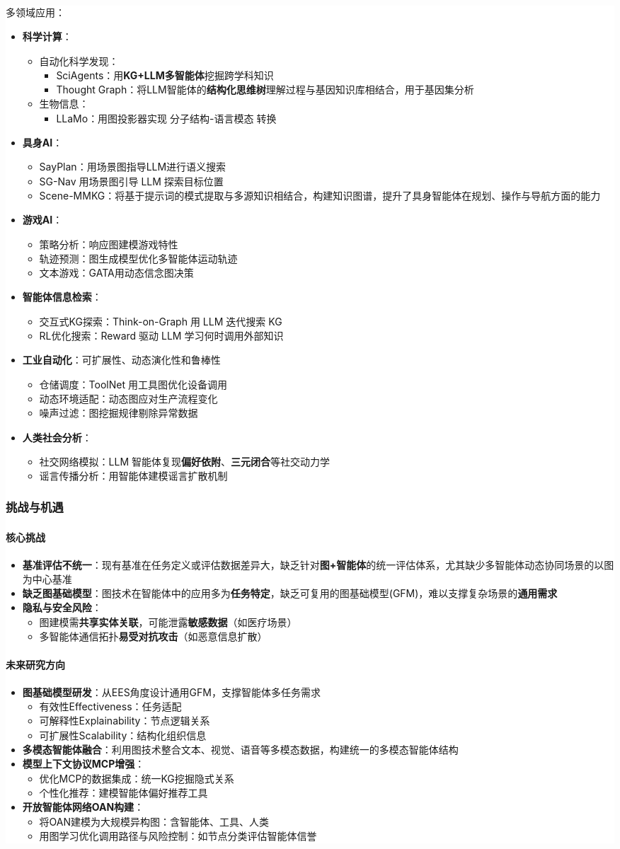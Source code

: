 多领域应用：
  - **科学计算**：
    - 自动化科学发现：
      - SciAgents：用**KG+LLM多智能体**挖掘跨学科知识
      - Thought Graph：将LLM智能体的**结构化思维树**理解过程与基因知识库相结合，用于基因集分析
    - 生物信息：
      - LLaMo：用图投影器实现 分子结构-语言模态 转换

  - **具身AI**：
    - SayPlan：用场景图指导LLM进行语义搜索
    - SG-Nav 用场景图引导 LLM 探索目标位置
    - Scene-MMKG：将基于提示词的模式提取与多源知识相结合，构建知识图谱，提升了具身智能体在规划、操作与导航方面的能力

  - **游戏AI**：
    - 策略分析：响应图建模游戏特性
    - 轨迹预测：图生成模型优化多智能体运动轨迹
    - 文本游戏：GATA用动态信念图决策

  - **智能体信息检索**：
    - 交互式KG探索：Think-on-Graph 用 LLM 迭代搜索 KG
    - RL优化搜索：Reward 驱动 LLM 学习何时调用外部知识

  - **工业自动化**：可扩展性、动态演化性和鲁棒性
    - 仓储调度：ToolNet 用工具图优化设备调用
    - 动态环境适配：动态图应对生产流程变化
    - 噪声过滤：图挖掘规律剔除异常数据

  - **人类社会分析**：
    - 社交网络模拟：LLM 智能体复现**偏好依附**、**三元闭合**等社交动力学
    - 谣言传播分析：用智能体建模谣言扩散机制


### 挑战与机遇

#### 核心挑战

- **基准评估不统一**：现有基准在任务定义或评估数据差异大，缺乏针对**图+智能体**的统一评估体系，尤其缺少多智能体动态协同场景的以图为中心基准
- **缺乏图基础模型**：图技术在智能体中的应用多为**任务特定**，缺乏可复用的图基础模型(GFM)，难以支撑复杂场景的**通用需求**
- **隐私与安全风险**：
  - 图建模需**共享实体关联**，可能泄露**敏感数据**（如医疗场景）
  - 多智能体通信拓扑**易受对抗攻击**（如恶意信息扩散）

#### 未来研究方向

- **图基础模型研发**：从EES角度设计通用GFM，支撑智能体多任务需求
  - 有效性Effectiveness：任务适配
  - 可解释性Explainability：节点逻辑关系
  - 可扩展性Scalability：结构化组织信息
- **多模态智能体融合**：利用图技术整合文本、视觉、语音等多模态数据，构建统一的多模态智能体结构
- **模型上下文协议MCP增强**：
  - 优化MCP的数据集成：统一KG挖掘隐式关系
  - 个性化推荐：建模智能体偏好推荐工具
- **开放智能体网络OAN构建**：
  - 将OAN建模为大规模异构图：含智能体、工具、人类
  - 用图学习优化调用路径与风险控制：如节点分类评估智能体信誉
